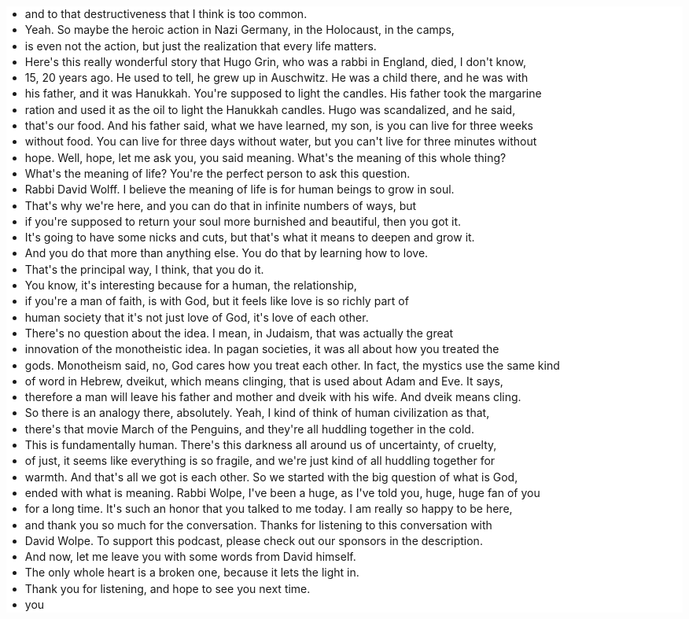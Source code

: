 *  and to that destructiveness that I think is too common.
*  Yeah. So maybe the heroic action in Nazi Germany, in the Holocaust, in the camps,
*  is even not the action, but just the realization that every life matters.
*  Here's this really wonderful story that Hugo Grin, who was a rabbi in England, died, I don't know,
*  15, 20 years ago. He used to tell, he grew up in Auschwitz. He was a child there, and he was with
*  his father, and it was Hanukkah. You're supposed to light the candles. His father took the margarine
*  ration and used it as the oil to light the Hanukkah candles. Hugo was scandalized, and he said,
*  that's our food. And his father said, what we have learned, my son, is you can live for three weeks
*  without food. You can live for three days without water, but you can't live for three minutes without
*  hope. Well, hope, let me ask you, you said meaning. What's the meaning of this whole thing?
*  What's the meaning of life? You're the perfect person to ask this question.
*  Rabbi David Wolff. I believe the meaning of life is for human beings to grow in soul.
*  That's why we're here, and you can do that in infinite numbers of ways, but
*  if you're supposed to return your soul more burnished and beautiful, then you got it.
*  It's going to have some nicks and cuts, but that's what it means to deepen and grow it.
*  And you do that more than anything else. You do that by learning how to love.
*  That's the principal way, I think, that you do it.
*  You know, it's interesting because for a human, the relationship,
*  if you're a man of faith, is with God, but it feels like love is so richly part of
*  human society that it's not just love of God, it's love of each other.
*  There's no question about the idea. I mean, in Judaism, that was actually the great
*  innovation of the monotheistic idea. In pagan societies, it was all about how you treated the
*  gods. Monotheism said, no, God cares how you treat each other. In fact, the mystics use the same kind
*  of word in Hebrew, dveikut, which means clinging, that is used about Adam and Eve. It says,
*  therefore a man will leave his father and mother and dveik with his wife. And dveik means cling.
*  So there is an analogy there, absolutely. Yeah, I kind of think of human civilization as that,
*  there's that movie March of the Penguins, and they're all huddling together in the cold.
*  This is fundamentally human. There's this darkness all around us of uncertainty, of cruelty,
*  of just, it seems like everything is so fragile, and we're just kind of all huddling together for
*  warmth. And that's all we got is each other. So we started with the big question of what is God,
*  ended with what is meaning. Rabbi Wolpe, I've been a huge, as I've told you, huge, huge fan of you
*  for a long time. It's such an honor that you talked to me today. I am really so happy to be here,
*  and thank you so much for the conversation. Thanks for listening to this conversation with
*  David Wolpe. To support this podcast, please check out our sponsors in the description.
*  And now, let me leave you with some words from David himself.
*  The only whole heart is a broken one, because it lets the light in.
*  Thank you for listening, and hope to see you next time.
*  you

